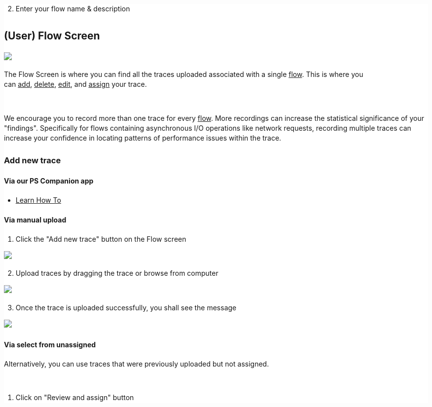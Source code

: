 2. Enter your flow name & description

(User) Flow Screen
------------------

[![](https://assets-global.website-files.com/64be9ec9522055d42cb435e3/64be9ec9522055d42cb438e4_flow_screen_modal.png)](https://assets-global.website-files.com/64be9ec9522055d42cb435e3/64be9ec9522055d42cb438e4_flow_screen_modal.png)

The Flow Screen is where you can find all the traces uploaded associated with a single [flow](https://www.productscience.ai/documentation?doc=dictionary&sub=user-flow). This is where you can [add](https://www.productscience.ai/documentation?doc=working-with-ps-tool&sub=add-new-trace), [delete](https://www.productscience.ai/documentation?doc=essentials-steps&sub=delete-trace), [edit](https://www.productscience.ai/documentation?doc=working-with-ps-tool&sub=edit-flow-description), and [assign](https://www.productscience.ai/documentation?doc=working-with-ps-tool&sub=assign-trace-to-another-flow) your trace.

‍

We encourage you to record more than one trace for every [flow](https://www.productscience.ai/documentation?doc=dictionary&sub=user-flow). More recordings can increase the statistical significance of your "findings". Specifically for flows containing asynchronous I/O operations like network requests, recording multiple traces can increase your confidence in locating patterns of performance issues within the trace.

### Add new trace

#### Via our PS Companion app

-   ‍[Learn How To](https://www.productscience.ai/documentation?doc=essentials-steps&sub=uploading)

#### Via manual upload

1. Click the "Add new trace" button on the Flow screen

![](https://assets-global.website-files.com/64be9ec9522055d42cb435e3/64be9ec9522055d42cb438aa_via_manual_upload.png)

2. Upload traces by dragging the trace or browse from computer

[![](https://assets-global.website-files.com/64be9ec9522055d42cb435e3/64be9ec9522055d42cb438ab_upload_new_trace_modal.png)](https://assets-global.website-files.com/64be9ec9522055d42cb435e3/64be9ec9522055d42cb438ab_upload_new_trace_modal.png)

3. Once the trace is uploaded successfully, you shall see the message

[![](https://assets-global.website-files.com/64be9ec9522055d42cb435e3/64be9ec9522055d42cb438ac_uploaded_trace_modal.png)](https://assets-global.website-files.com/64be9ec9522055d42cb435e3/64be9ec9522055d42cb438ac_uploaded_trace_modal.png)

#### Via select from unassigned

Alternatively, you can use traces that were previously uploaded but not assigned.

‍

1. Click on "Review and assign" button
